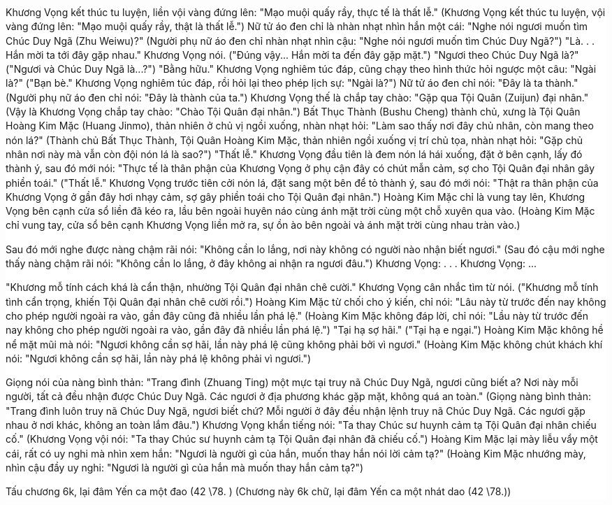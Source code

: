 Khương Vọng kết thúc tu luyện, liền vội vàng đứng lên: "Mạo muội quấy rầy, thực tế là thất lễ."
(Khương Vọng kết thúc tu luyện, vội vàng đứng lên: "Mạo muội quấy rầy, thật là thất lễ.")
Nữ tử áo đen chỉ là nhàn nhạt nhìn hắn một cái: "Nghe nói ngươi muốn tìm Chúc Duy Ngã (Zhu Weiwu)?"
(Người phụ nữ áo đen chỉ nhàn nhạt nhìn cậu: "Nghe nói ngươi muốn tìm Chúc Duy Ngã?")
"Là. . . Hắn mời ta tới đây gặp nhau." Khương Vọng nói.
("Đúng vậy... Hắn mời ta đến đây gặp mặt.")
"Ngươi theo Chúc Duy Ngã là?"
("Ngươi và Chúc Duy Ngã là...?")
"Bằng hữu." Khương Vọng nghiêm túc đáp, cũng chạy theo hình thức hỏi ngược một câu: "Ngài là?"
("Bạn bè." Khương Vọng nghiêm túc đáp, rồi hỏi lại theo phép lịch sự: "Ngài là?")
Nữ tử áo đen chỉ nói: "Đây là ta thành."
(Người phụ nữ áo đen chỉ nói: "Đây là thành của ta.")
Khương Vọng thế là chắp tay chào: "Gặp qua Tội Quân (Zuijun) đại nhân."
(Vậy là Khương Vọng chắp tay chào: "Chào Tội Quân đại nhân.")
Bất Thục Thành (Bushu Cheng) thành chủ, xưng là Tội Quân Hoàng Kim Mặc (Huang Jinmo), thản nhiên ở chủ vị ngồi xuống, nhàn nhạt hỏi: "Làm sao thấy nơi đây chủ nhân, còn mang theo nón lá?"
(Thành chủ Bất Thục Thành, Tội Quân Hoàng Kim Mặc, thản nhiên ngồi xuống vị trí chủ tọa, nhàn nhạt hỏi: "Gặp chủ nhân nơi này mà vẫn còn đội nón lá là sao?")
"Thất lễ." Khương Vọng đầu tiên là đem nón lá hái xuống, đặt ở bên cạnh, lấy đó thành ý, sau đó mới nói: "Thực tế là thân phận của Khương Vọng ở phụ cận đây có chút mẫn cảm, sợ cho Tội Quân đại nhân gây phiền toái."
("Thất lễ." Khương Vọng trước tiên cởi nón lá, đặt sang một bên để tỏ thành ý, sau đó mới nói: "Thật ra thân phận của Khương Vọng ở gần đây hơi nhạy cảm, sợ gây phiền toái cho Tội Quân đại nhân.")
Hoàng Kim Mặc chỉ là vung tay lên, Khương Vọng bên cạnh cửa sổ liền đã kéo ra, lầu bên ngoài huyên náo cùng ánh mặt trời cùng một chỗ xuyên qua vào.
(Hoàng Kim Mặc chỉ vung tay, cửa sổ bên cạnh Khương Vọng liền mở ra, sự ồn ào bên ngoài và ánh mặt trời cùng nhau tràn vào.)

Sau đó mới nghe được nàng chậm rãi nói: "Không cần lo lắng, nơi này không có người nào nhận biết ngươi."
(Sau đó cậu mới nghe thấy nàng chậm rãi nói: "Không cần lo lắng, ở đây không ai nhận ra ngươi đâu.")
Khương Vọng: . . .
Khương Vọng: ...

"Khương mỗ tính cách khá là cẩn thận, nhường Tội Quân đại nhân chê cười." Khương Vọng cân nhắc tìm từ nói.
("Khương mỗ tính tình cẩn trọng, khiến Tội Quân đại nhân chê cười rồi.")
Hoàng Kim Mặc từ chối cho ý kiến, chỉ nói: "Lâu này từ trước đến nay không cho phép người ngoài ra vào, gần đây cũng đã nhiều lần phá lệ."
(Hoàng Kim Mặc không đáp lời, chỉ nói: "Lầu này từ trước đến nay không cho phép người ngoài ra vào, gần đây đã nhiều lần phá lệ.")
"Tại hạ sợ hãi."
("Tại hạ e ngại.")
Hoàng Kim Mặc không hề nể mặt mũi mà nói: "Ngươi không cần sợ hãi, lần này phá lệ cũng không phải bởi vì ngươi."
(Hoàng Kim Mặc không chút khách khí nói: "Ngươi không cần sợ hãi, lần này phá lệ không phải vì ngươi.")

Giọng nói của nàng bình thản: "Trang đình (Zhuang Ting) một mực tại truy nã Chúc Duy Ngã, ngươi cũng biết a? Nơi này mỗi người, tất cả đều nhận được Chúc Duy Ngã. Các ngươi ở địa phương khác gặp mặt, không quá an toàn."
(Giọng nàng bình thản: "Trang đình luôn truy nã Chúc Duy Ngã, ngươi biết chứ? Mỗi người ở đây đều nhận lệnh truy nã Chúc Duy Ngã. Các ngươi gặp nhau ở nơi khác, không an toàn lắm đâu.")
Khương Vọng khẩn tiếng nói: "Ta thay Chúc sư huynh cảm tạ Tội Quân đại nhân chiếu cố."
(Khương Vọng vội nói: "Ta thay Chúc sư huynh cảm tạ Tội Quân đại nhân đã chiếu cố.")
Hoàng Kim Mặc lại mày liễu vẩy một cái, rất có uy nghi mà nhìn xem hắn: "Ngươi là người gì của hắn, muốn thay hắn nói lời cảm tạ?"
(Hoàng Kim Mặc nhướng mày, nhìn cậu đầy uy nghi: "Ngươi là người gì của hắn mà muốn thay hắn cảm tạ?")

Tấu chương 6k, lại đâm Yến ca một đao (42 \78. )
(Chương này 6k chữ, lại đâm Yến ca một nhát dao (42 \78.))